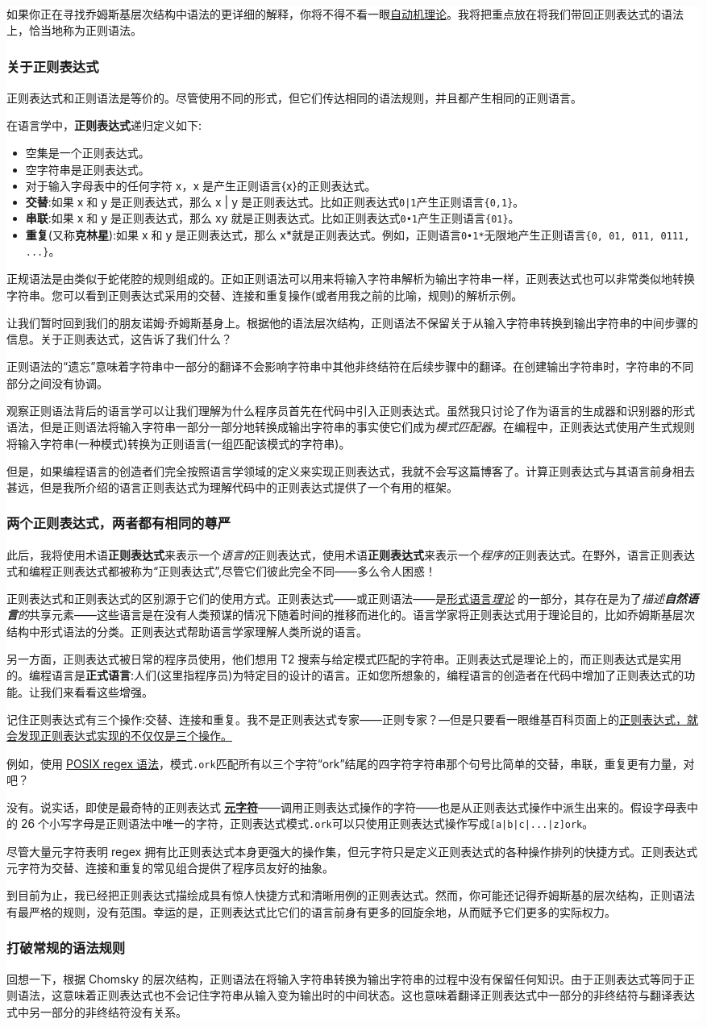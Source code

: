 如果你正在寻找乔姆斯基层次结构中语法的更详细的解释，你将不得不看一眼[自动机理论](https://en.wikipedia.org/wiki/Automata_theory)。我将把重点放在将我们带回正则表达式的语法上，恰当地称为正则语法。

### 关于正则表达式

正则表达式和正则语法是等价的。尽管使用不同的形式，但它们传达相同的语法规则，并且都产生相同的正则语言。

在语言学中，**正则表达式**递归定义如下:

*   空集是一个正则表达式。
*   空字符串是正则表达式。
*   对于输入字母表中的任何字符 x，x 是产生正则语言{x}的正则表达式。
*   **交替**:如果 x 和 y 是正则表达式，那么 x | y 是正则表达式。比如正则表达式`0|1`产生正则语言`{0,1}`。
*   **串联**:如果 x 和 y 是正则表达式，那么 xy 就是正则表达式。比如正则表达式`0•1`产生正则语言`{01}`。
*   **重复**(又称**克林星**):如果 x 和 y 是正则表达式，那么 x*就是正则表达式。例如，正则语言`0•1*`无限地产生正则语言`{0, 01, 011, 0111, ...}`。

正规语法是由类似于蛇佬腔的规则组成的。正如正则语法可以用来将输入字符串解析为输出字符串一样，正则表达式也可以非常类似地转换字符串。您可以看到正则表达式采用的交替、连接和重复操作(或者用我之前的比喻，规则)的解析示例。

让我们暂时回到我们的朋友诺姆·乔姆斯基身上。根据他的语法层次结构，正则语法不保留关于从输入字符串转换到输出字符串的中间步骤的信息。关于正则表达式，这告诉了我们什么？

正则语法的“遗忘”意味着字符串中一部分的翻译不会影响字符串中其他非终结符在后续步骤中的翻译。在创建输出字符串时，字符串的不同部分之间没有协调。

观察正则语法背后的语言学可以让我们理解为什么程序员首先在代码中引入正则表达式。虽然我只讨论了作为语言的生成器和识别器的形式语法，但是正则语法将输入字符串一部分一部分地转换成输出字符串的事实使它们成为*模式匹配器*。在编程中，正则表达式使用产生式规则将输入字符串(一种模式)转换为正则语言(一组匹配该模式的字符串)。

但是，如果编程语言的创造者们完全按照语言学领域的定义来实现正则表达式，我就不会写这篇博客了。计算正则表达式与其语言前身相去甚远，但是我所介绍的语言正则表达式为理解代码中的正则表达式提供了一个有用的框架。

### 两个正则表达式，两者都有相同的尊严

此后，我将使用术语**正则表达式**来表示一个*语言的*正则表达式，使用术语**正则表达式**来表示一个*程序的*正则表达式。在野外，语言正则表达式和编程正则表达式都被称为“正则表达式”,尽管它们彼此完全不同——多么令人困惑！

正则表达式和正则表达式的区别源于它们的使用方式。正则表达式——或正则语法——是[形式语言*理论*](https://en.wikipedia.org/wiki/Formal_language) 的一部分，其存在是为了*描述**自然语言**的*共享元素——这些语言是在没有人类预谋的情况下随着时间的推移而进化的。语言学家将正则表达式用于理论目的，比如乔姆斯基层次结构中形式语法的分类。正则表达式帮助语言学家理解人类所说的语言。

另一方面，正则表达式被日常的程序员使用，他们想用 T2 搜索与给定模式匹配的字符串。正则表达式是理论上的，而正则表达式是实用的。编程语言是**正式语言**:人们(这里指程序员)为特定目的设计的语言。正如您所想象的，编程语言的创造者在代码中增加了正则表达式的功能。让我们来看看这些增强。

记住正则表达式有三个操作:交替、连接和重复。我不是正则表达式专家——正则专家？—但是只要看一眼维基百科页面上的[正则表达式，就会发现正则表达式实现的不仅仅是三个操作。](https://en.wikipedia.org/wiki/Regular_expression)

例如，使用 [POSIX regex 语法](https://www.regular-expressions.info/posix.html)，模式`.ork`匹配所有以三个字符“ork”结尾的四字符字符串那个句号比简单的交替，串联，重复更有力量，对吧？

没有。说实话，即使是最奇特的正则表达式 [**元字符**](https://en.wikipedia.org/wiki/Metacharacter)——调用正则表达式操作的字符——也是从正则表达式操作中派生出来的。假设字母表中的 26 个小写字母是正则语法中唯一的字符，正则表达式模式`.ork`可以只使用正则表达式操作写成`[a|b|c|...|z]ork`。

尽管大量元字符表明 regex 拥有比正则表达式本身更强大的操作集，但元字符只是定义正则表达式的各种操作排列的快捷方式。正则表达式元字符为交替、连接和重复的常见组合提供了程序员友好的抽象。

到目前为止，我已经把正则表达式描绘成具有惊人快捷方式和清晰用例的正则表达式。然而，你可能还记得乔姆斯基的层次结构，正则语法有最严格的规则，没有范围。幸运的是，正则表达式比它们的语言前身有更多的回旋余地，从而赋予它们更多的实际权力。

### 打破常规的语法规则

回想一下，根据 Chomsky 的层次结构，正则语法在将输入字符串转换为输出字符串的过程中没有保留任何知识。由于正则表达式等同于正则语法，这意味着正则表达式也不会记住字符串从输入变为输出时的中间状态。这也意味着翻译正则表达式中一部分的非终结符与翻译表达式中另一部分的非终结符没有关系。
